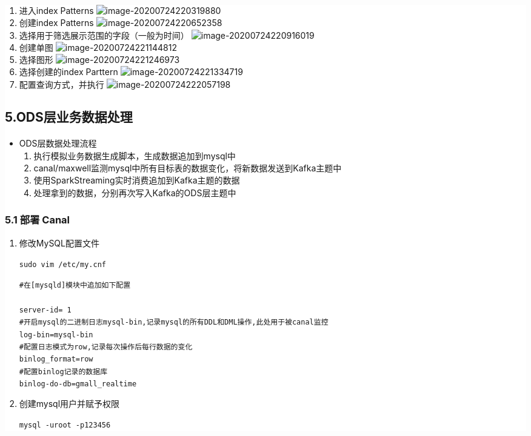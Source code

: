 1. 进入index Patterns
   ![image-20200724220319880](实时数仓搭建.assets/image-20200724220319880.png)
2. 创建index Patterns
   ![image-20200724220652358](实时数仓搭建.assets/image-20200724220652358.png)
3. 选择用于筛选展示范围的字段（一般为时间）
   ![image-20200724220916019](实时数仓搭建.assets/image-20200724220916019.png)
4. 创建单图
   ![image-20200724221144812](实时数仓搭建.assets/image-20200724221144812.png)
5. 选择图形
   ![image-20200724221246973](实时数仓搭建.assets/image-20200724221246973.png)
6. 选择创建的index Parttern
   ![image-20200724221334719](实时数仓搭建.assets/image-20200724221334719.png)
7. 配置查询方式，并执行
   ![image-20200724222057198](实时数仓搭建.assets/image-20200724222057198.png)



## 5.ODS层业务数据处理

- ODS层数据处理流程
  1. 执行模拟业务数据生成脚本，生成数据追加到mysql中
  2. canal/maxwell监测mysql中所有目标表的数据变化，将新数据发送到Kafka主题中
  3. 使用SparkStreaming实时消费追加到Kafka主题的数据
  4. 处理拿到的数据，分别再次写入Kafka的ODS层主题中



### 5.1 部署 Canal

1. 修改MySQL配置文件

   ```shell
   sudo vim /etc/my.cnf
   ```

   ```shell
   #在[mysqld]模块中追加如下配置
   
   server-id= 1
   #开启mysql的二进制日志mysql-bin,记录mysql的所有DDL和DML操作,此处用于被canal监控
   log-bin=mysql-bin
   #配置日志模式为row,记录每次操作后每行数据的变化
   binlog_format=row
   #配置binlog记录的数据库
   binlog-do-db=gmall_realtime
   ```

2. 创建mysql用户并赋予权限

   ```shell
   mysql -uroot -p123456
   ```
